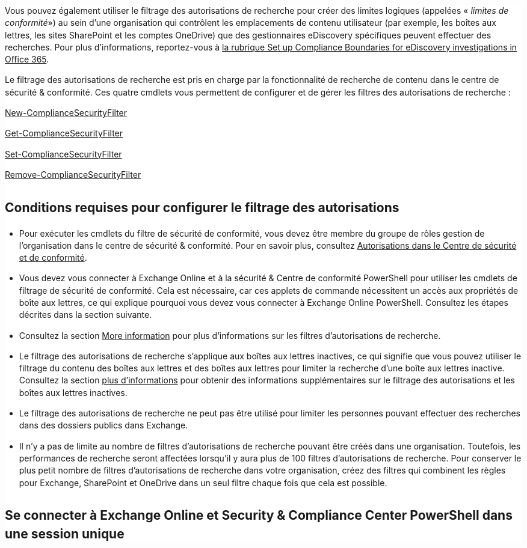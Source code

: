 Vous pouvez également utiliser le filtrage des autorisations de recherche pour créer des limites logiques (appelées « *limites de conformité*») au sein d’une organisation qui contrôlent les emplacements de contenu utilisateur (par exemple, les boîtes aux lettres, les sites SharePoint et les comptes OneDrive) que des gestionnaires eDiscovery spécifiques peuvent effectuer des recherches. Pour plus d’informations, reportez-vous à [la rubrique Set up Compliance Boundaries for eDiscovery investigations in Office 365](tagging-and-assessment-in-advanced-ediscovery.md).
  
Le filtrage des autorisations de recherche est pris en charge par la fonctionnalité de recherche de contenu dans le centre de sécurité & conformité. Ces quatre cmdlets vous permettent de configurer et de gérer les filtres des autorisations de recherche :
  
[New-ComplianceSecurityFilter](#new-compliancesecurityfilter)

[Get-ComplianceSecurityFilter](#get-compliancesecurityfilter)

[Set-ComplianceSecurityFilter](#set-compliancesecurityfilter)

[Remove-ComplianceSecurityFilter](#remove-compliancesecurityfilter)

## <a name="requirements-to-configure-permissions-filtering"></a>Conditions requises pour configurer le filtrage des autorisations

- Pour exécuter les cmdlets du filtre de sécurité de conformité, vous devez être membre du groupe de rôles gestion de l’organisation dans le centre de sécurité & conformité. Pour en savoir plus, consultez [Autorisations dans le Centre de sécurité et de conformité](../security/office-365-security/permissions-in-the-security-and-compliance-center.md).

- Vous devez vous connecter à Exchange Online et à la sécurité & Centre de conformité PowerShell pour utiliser les cmdlets de filtrage de sécurité de conformité. Cela est nécessaire, car ces applets de commande nécessitent un accès aux propriétés de boîte aux lettres, ce qui explique pourquoi vous devez vous connecter à Exchange Online PowerShell. Consultez les étapes décrites dans la section suivante.

- Consultez la section [More information](#more-information) pour plus d’informations sur les filtres d’autorisations de recherche.

- Le filtrage des autorisations de recherche s’applique aux boîtes aux lettres inactives, ce qui signifie que vous pouvez utiliser le filtrage du contenu des boîtes aux lettres et des boîtes aux lettres pour limiter la recherche d’une boîte aux lettres inactive. Consultez la section [plus d’informations](#more-information) pour obtenir des informations supplémentaires sur le filtrage des autorisations et les boîtes aux lettres inactives.

- Le filtrage des autorisations de recherche ne peut pas être utilisé pour limiter les personnes pouvant effectuer des recherches dans des dossiers publics dans Exchange.

- Il n’y a pas de limite au nombre de filtres d’autorisations de recherche pouvant être créés dans une organisation. Toutefois, les performances de recherche seront affectées lorsqu’il y aura plus de 100 filtres d’autorisations de recherche. Pour conserver le plus petit nombre de filtres d’autorisations de recherche dans votre organisation, créez des filtres qui combinent les règles pour Exchange, SharePoint et OneDrive dans un seul filtre chaque fois que cela est possible.

## <a name="connect-to-exchange-online-and-security--compliance-center-powershell-in-a-single-session"></a>Se connecter à Exchange Online et Security & Compliance Center PowerShell dans une session unique
